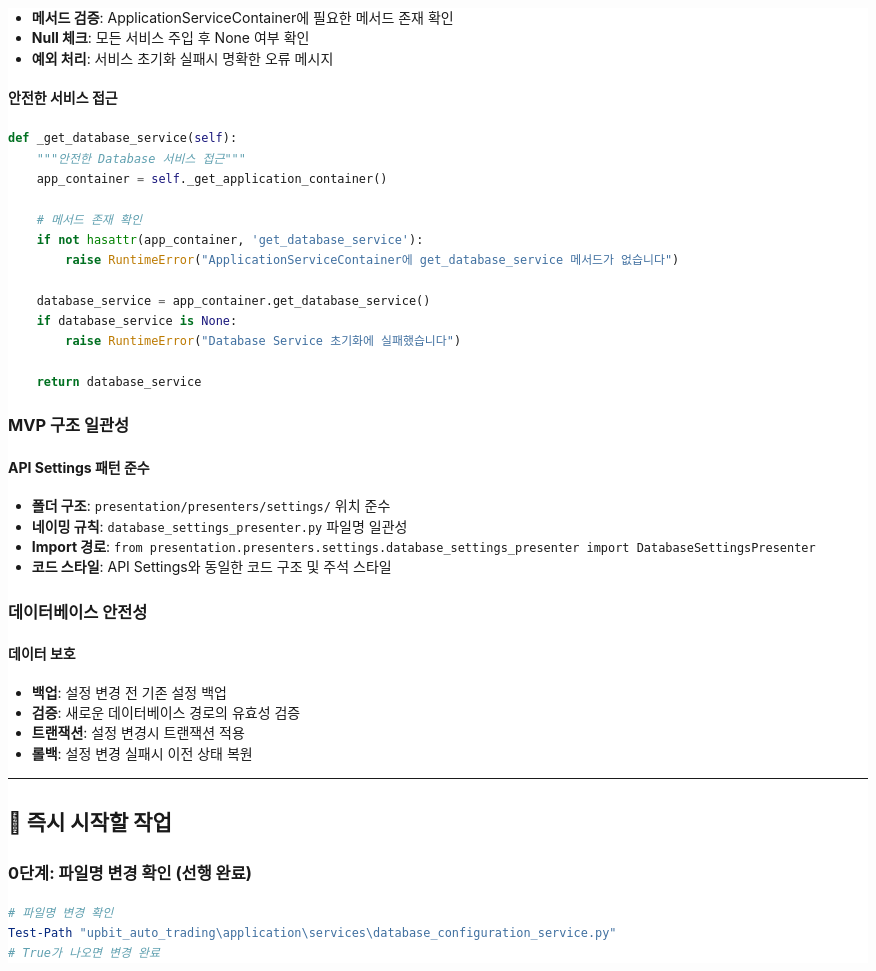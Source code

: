 - **메서드 검증**: ApplicationServiceContainer에 필요한 메서드 존재 확인
- **Null 체크**: 모든 서비스 주입 후 None 여부 확인
- **예외 처리**: 서비스 초기화 실패시 명확한 오류 메시지

#### 안전한 서비스 접근

```python
def _get_database_service(self):
    """안전한 Database 서비스 접근"""
    app_container = self._get_application_container()

    # 메서드 존재 확인
    if not hasattr(app_container, 'get_database_service'):
        raise RuntimeError("ApplicationServiceContainer에 get_database_service 메서드가 없습니다")

    database_service = app_container.get_database_service()
    if database_service is None:
        raise RuntimeError("Database Service 초기화에 실패했습니다")

    return database_service
```

### MVP 구조 일관성

#### API Settings 패턴 준수

- **폴더 구조**: `presentation/presenters/settings/` 위치 준수
- **네이밍 규칙**: `database_settings_presenter.py` 파일명 일관성
- **Import 경로**: `from presentation.presenters.settings.database_settings_presenter import DatabaseSettingsPresenter`
- **코드 스타일**: API Settings와 동일한 코드 구조 및 주석 스타일

### 데이터베이스 안전성

#### 데이터 보호

- **백업**: 설정 변경 전 기존 설정 백업
- **검증**: 새로운 데이터베이스 경로의 유효성 검증
- **트랜잭션**: 설정 변경시 트랜잭션 적용
- **롤백**: 설정 변경 실패시 이전 상태 복원

---

## 🚀 즉시 시작할 작업

### 0단계: 파일명 변경 확인 (선행 완료)

```powershell
# 파일명 변경 확인
Test-Path "upbit_auto_trading\application\services\database_configuration_service.py"
# True가 나오면 변경 완료
```
